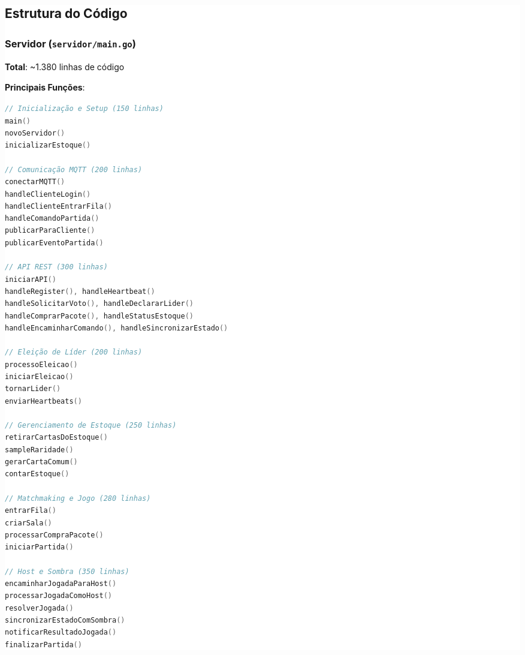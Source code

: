 ## Estrutura do Código

### Servidor (`servidor/main.go`)

**Total**: ~1.380 linhas de código

**Principais Funções**:
```go
// Inicialização e Setup (150 linhas)
main()
novoServidor()
inicializarEstoque()

// Comunicação MQTT (200 linhas)
conectarMQTT()
handleClienteLogin()
handleClienteEntrarFila()
handleComandoPartida()
publicarParaCliente()
publicarEventoPartida()

// API REST (300 linhas)
iniciarAPI()
handleRegister(), handleHeartbeat()
handleSolicitarVoto(), handleDeclararLider()
handleComprarPacote(), handleStatusEstoque()
handleEncaminharComando(), handleSincronizarEstado()

// Eleição de Líder (200 linhas)
processoEleicao()
iniciarEleicao()
tornarLider()
enviarHeartbeats()

// Gerenciamento de Estoque (250 linhas)
retirarCartasDoEstoque()
sampleRaridade()
gerarCartaComum()
contarEstoque()

// Matchmaking e Jogo (280 linhas)
entrarFila()
criarSala()
processarCompraPacote()
iniciarPartida()

// Host e Sombra (350 linhas)
encaminharJogadaParaHost()
processarJogadaComoHost()
resolverJogada()
sincronizarEstadoComSombra()
notificarResultadoJogada()
finalizarPartida()
```
